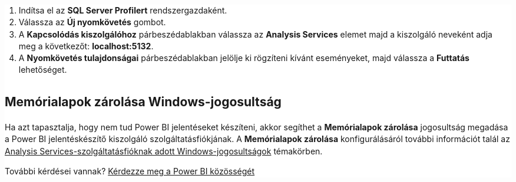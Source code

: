 1. Indítsa el az **SQL Server Profilert** rendszergazdaként.
2. Válassza az **Új nyomkövetés** gombot.
3. A **Kapcsolódás kiszolgálóhoz** párbeszédablakban válassza az **Analysis Services** elemet majd a kiszolgáló neveként adja meg a következőt: **localhost:5132**.
4. A **Nyomkövetés tulajdonságai** párbeszédablakban jelölje ki rögzíteni kívánt eseményeket, majd válassza a **Futtatás** lehetőséget.

## <a name="lock-pages-in-memory-windows-privilege"></a>Memórialapok zárolása Windows-jogosultság
Ha azt tapasztalja, hogy nem tud Power BI jelentéseket készíteni, akkor segíthet a **Memórialapok zárolása** jogosultság megadása a Power BI jelentéskészítő kiszolgáló szolgáltatásfiókjának. A **Memórialapok zárolása** konfigurálásáról további információt talál az [Analysis Services-szolgáltatásfióknak adott Windows-jogosultságok](https://docs.microsoft.com/sql/analysis-services/instances/configure-service-accounts-analysis-services#bkmk_winpriv) témakörben.

További kérdései vannak? [Kérdezze meg a Power BI közösségét](https://community.powerbi.com/)

